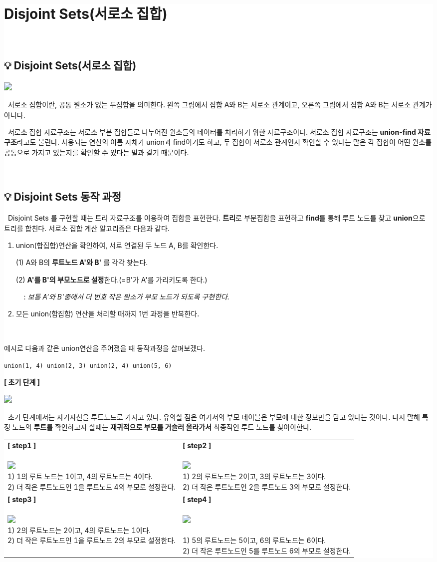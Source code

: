 # Disjoint Sets(서로소 집합)

<br>

## 💡 Disjoint Sets(서로소 집합)
<img src="https://user-images.githubusercontent.com/70243735/120186181-1fb31600-c24e-11eb-9cf2-0f84c1a94497.png" width="500px">

&nbsp; 서로소 집합이란, 공통 원소가 없는 두집합을 의미한다. 왼쪽 그림에서 집합 A와 B는 서로소 관계이고, 오른쪽 그림에서  집합 A와 B는 서로소 관계가 아니다.

&nbsp; 서로소 집합 자료구조는 서로소 부분 집합들로 나누어진 원소들의 데이터를 처리하기 위한 자료구조이다. 서로소 집합 자료구조는 **union-find 자료구조**라고도 불린다. 사용되는 연산의 이름 자체가 union과 find이기도 하고, 두 집합이 서로소 관계인지 확인할 수 있다는 말은 각 집합이 어떤 원소를 공통으로 가지고 있는지를 확인할 수 있다는 말과 같기 때문이다.

<br>

## 💡 Disjoint Sets 동작 과정
&nbsp; Disjoint Sets 를 구현할 때는 트리 자료구조를 이용하여 집합을 표현한다. **트리**로 부분집합을 표현하고 **find**를 통해 루트 노드를 찾고 **union**으로 트리를 합친다. 서로소 집합 계산 알고리즘은 다음과 같다.

1. union(합집합)연산을 확인하여, 서로 연결된 두 노드 A, B를 확인한다.

    (1) A와 B의 **루트노드 A'와 B'** 를 각각 찾는다.

    (2) **A'를 B'의 부모노드로 설정**한다.(=B'가 A'를 가리키도록 한다.)

    &nbsp; &nbsp; : *보통 A'와 B'중에서 더 번호 작은 원소가 부모 노드가 되도록 구현한다.*

2. 모든 union(합집합) 연산을 처리할 때까지 1번 과정을 반복한다.

<br>

예시로 다음과 같은 union연산을 주어졌을 때 동작과정을 살펴보겠다.

    union(1, 4) union(2, 3) union(2, 4) union(5, 6)
 

**[ 초기 단계 ]**

<img src="https://user-images.githubusercontent.com/70243735/120187532-de236a80-c24f-11eb-9679-ed1a552de7a9.png" width ="300px">

&nbsp; 초기 단계에서는 자기자신을 루트노드로 가지고 있다. 유의할 점은 여기서의 부모 테이블은 부모에 대한 정보만을 담고 있다는 것이다. 다시 말해 특정 노드의 **루트**를 확인하고자 할때는 **재귀적으로 부모를 거슬러 올라가서** 최종적인 루트 노드를 찾아야한다. 


<table>
    <tbody>
        <tr>
            <td> <strong> [ step1 ]</strong><br><br>
            <img src="https://user-images.githubusercontent.com/70243735/120187562-e7acd280-c24f-11eb-9b07-3c98bdca9270.png" width="300px"> 
                <br> 1) 1의 루트 노드는 1이고, 4의 루트노드는 4이다. <br>2) 더 작은 루트노드인 1을 루트노드 4의 부모로 설정한다.
            </td>
            <td> <strong> [ step2 ]</strong><br><br>
            <img src="https://user-images.githubusercontent.com/70243735/120187812-46724c00-c250-11eb-98e3-c2bde15da3ea.png" width="300px"> 
                <br> 1) 2의 루트노드는 2이고, 3의 루트노드는 3이다. <br> 2) 더 작은 루트노트인 2을 루트노드 3의 부모로 설정한다.
            </td>
        </tr>
        <tr>
            <td> <strong> [ step3 ]</strong><br><br>
            <img src="https://user-images.githubusercontent.com/70243735/120187823-4a9e6980-c250-11eb-9796-82b503602159.png" width="300px"> 
                <br> 1) 2의 루트노드는 2이고, 4의 루트노드는 1이다. <br> 2) 더 작은 루트노드인 1을 루트노드 2의 부모로 설정한다.
            </td>
            <td><strong> [ step4 ]</strong><br><br>
            <img src="https://user-images.githubusercontent.com/70243735/120187849-525e0e00-c250-11eb-9f5d-1157749e84fe.png" width="300px"> 
                <br> <br> 1) 5의 루트노드는 5이고, 6의 루트노드는 6이다. <br> 2) 더 작은 루트노드인 5를 루트노드 6의 부모로 설정한다.
            </td>